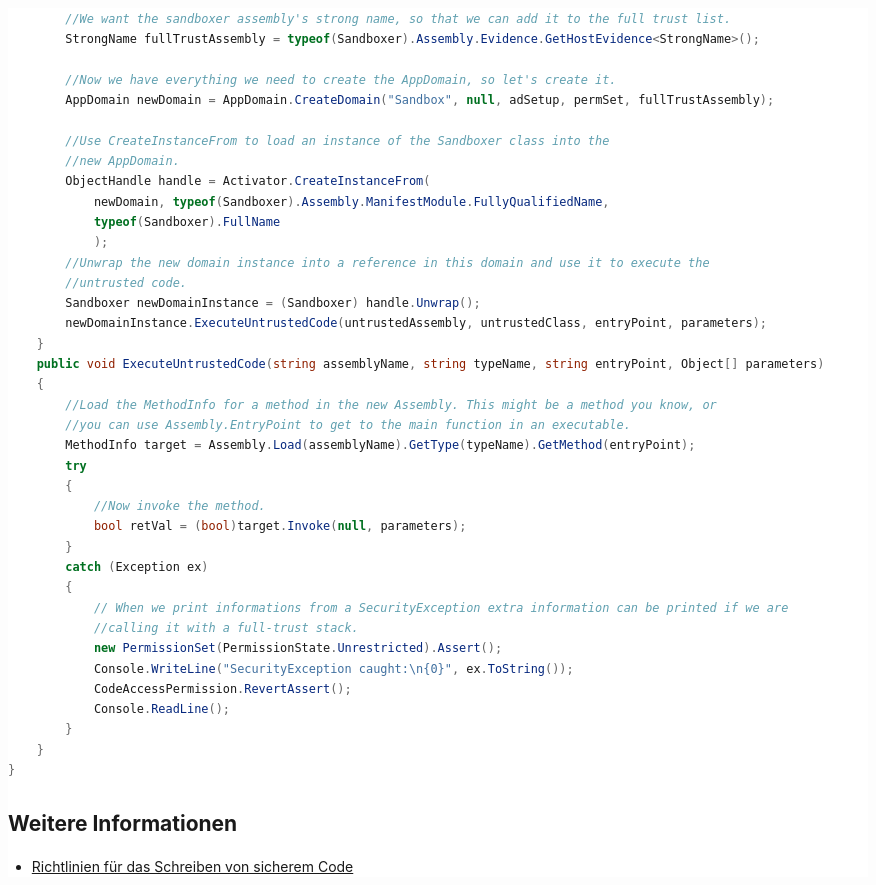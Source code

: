 ```csharp
        //We want the sandboxer assembly's strong name, so that we can add it to the full trust list.  
        StrongName fullTrustAssembly = typeof(Sandboxer).Assembly.Evidence.GetHostEvidence<StrongName>();  
  
        //Now we have everything we need to create the AppDomain, so let's create it.  
        AppDomain newDomain = AppDomain.CreateDomain("Sandbox", null, adSetup, permSet, fullTrustAssembly);  
  
        //Use CreateInstanceFrom to load an instance of the Sandboxer class into the  
        //new AppDomain.
        ObjectHandle handle = Activator.CreateInstanceFrom(  
            newDomain, typeof(Sandboxer).Assembly.ManifestModule.FullyQualifiedName,  
            typeof(Sandboxer).FullName  
            );  
        //Unwrap the new domain instance into a reference in this domain and use it to execute the
        //untrusted code.  
        Sandboxer newDomainInstance = (Sandboxer) handle.Unwrap();  
        newDomainInstance.ExecuteUntrustedCode(untrustedAssembly, untrustedClass, entryPoint, parameters);  
    }  
    public void ExecuteUntrustedCode(string assemblyName, string typeName, string entryPoint, Object[] parameters)  
    {  
        //Load the MethodInfo for a method in the new Assembly. This might be a method you know, or
        //you can use Assembly.EntryPoint to get to the main function in an executable.  
        MethodInfo target = Assembly.Load(assemblyName).GetType(typeName).GetMethod(entryPoint);  
        try  
        {  
            //Now invoke the method.  
            bool retVal = (bool)target.Invoke(null, parameters);  
        }  
        catch (Exception ex)  
        {  
            // When we print informations from a SecurityException extra information can be printed if we are
            //calling it with a full-trust stack.  
            new PermissionSet(PermissionState.Unrestricted).Assert();  
            Console.WriteLine("SecurityException caught:\n{0}", ex.ToString());  
            CodeAccessPermission.RevertAssert();  
            Console.ReadLine();  
        }  
    }  
}  
```  
  
## <a name="see-also"></a>Weitere Informationen

- [Richtlinien für das Schreiben von sicherem Code](../../standard/security/secure-coding-guidelines.md)
